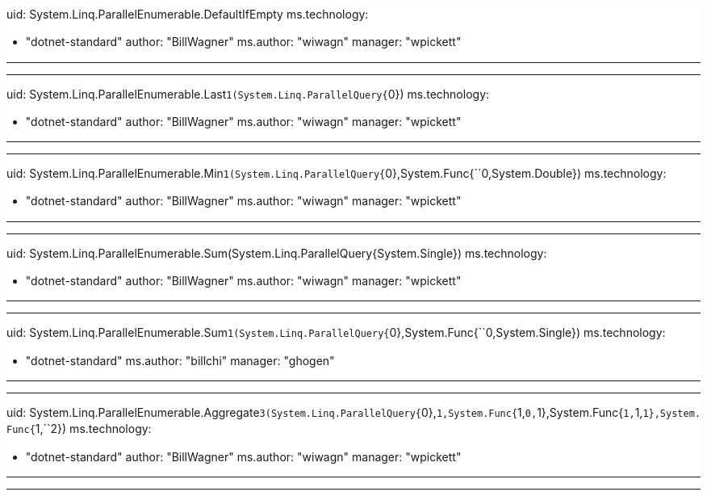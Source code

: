 uid: System.Linq.ParallelEnumerable.DefaultIfEmpty
ms.technology: 
  - "dotnet-standard"
author: "BillWagner"
ms.author: "wiwagn"
manager: "wpickett"
---

---
uid: System.Linq.ParallelEnumerable.Last``1(System.Linq.ParallelQuery{``0})
ms.technology: 
  - "dotnet-standard"
author: "BillWagner"
ms.author: "wiwagn"
manager: "wpickett"
---

---
uid: System.Linq.ParallelEnumerable.Min``1(System.Linq.ParallelQuery{``0},System.Func{``0,System.Double})
ms.technology: 
  - "dotnet-standard"
author: "BillWagner"
ms.author: "wiwagn"
manager: "wpickett"
---

---
uid: System.Linq.ParallelEnumerable.Sum(System.Linq.ParallelQuery{System.Single})
ms.technology: 
  - "dotnet-standard"
author: "BillWagner"
ms.author: "wiwagn"
manager: "wpickett"
---

---
uid: System.Linq.ParallelEnumerable.Sum``1(System.Linq.ParallelQuery{``0},System.Func{``0,System.Single})
ms.technology: 
  - "dotnet-standard"
ms.author: "billchi"
manager: "ghogen"
---

---
uid: System.Linq.ParallelEnumerable.Aggregate``3(System.Linq.ParallelQuery{``0},``1,System.Func{``1,``0,``1},System.Func{``1,``1,``1},System.Func{``1,``2})
ms.technology: 
  - "dotnet-standard"
author: "BillWagner"
ms.author: "wiwagn"
manager: "wpickett"
---

---